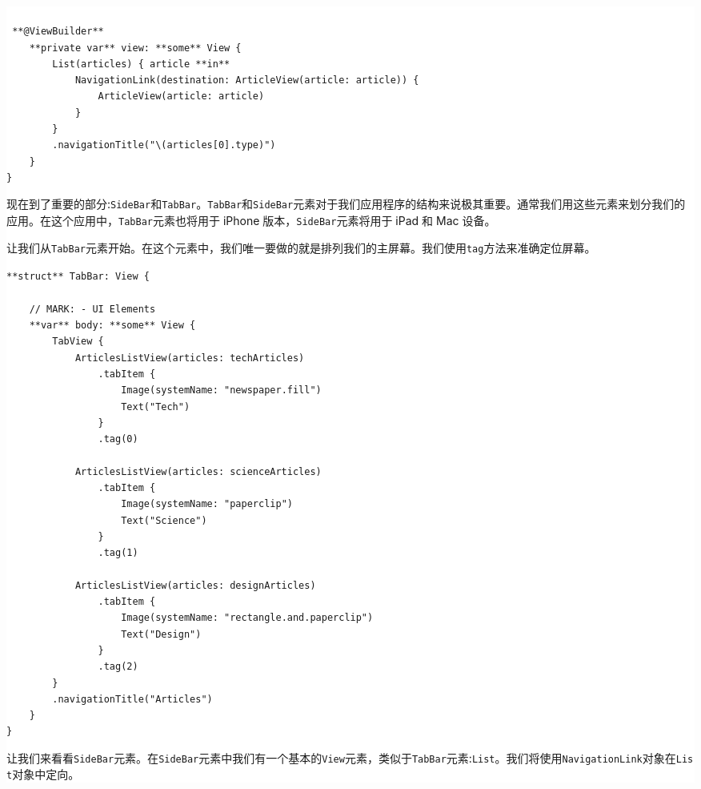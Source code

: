 ```

 **@ViewBuilder**
    **private var** view: **some** View {
        List(articles) { article **in**
            NavigationLink(destination: ArticleView(article: article)) {
                ArticleView(article: article)
            }
        }
        .navigationTitle("\(articles[0].type)")
    }
}
```

现在到了重要的部分:`SideBar`和`TabBar`。`TabBar`和`SideBar`元素对于我们应用程序的结构来说极其重要。通常我们用这些元素来划分我们的应用。在这个应用中，`TabBar`元素也将用于 iPhone 版本，`SideBar`元素将用于 iPad 和 Mac 设备。

让我们从`TabBar`元素开始。在这个元素中，我们唯一要做的就是排列我们的主屏幕。我们使用`tag`方法来准确定位屏幕。

```
**struct** TabBar: View {

    // MARK: - UI Elements
    **var** body: **some** View {
        TabView {
            ArticlesListView(articles: techArticles)
                .tabItem {
                    Image(systemName: "newspaper.fill")
                    Text("Tech")
                }
                .tag(0)

            ArticlesListView(articles: scienceArticles)
                .tabItem {
                    Image(systemName: "paperclip")
                    Text("Science")
                }
                .tag(1)

            ArticlesListView(articles: designArticles)
                .tabItem {
                    Image(systemName: "rectangle.and.paperclip")
                    Text("Design")
                }
                .tag(2)
        }
        .navigationTitle("Articles")
    }
}
```

让我们来看看`SideBar`元素。在`SideBar`元素中我们有一个基本的`View`元素，类似于`TabBar`元素:`List`。我们将使用`NavigationLink`对象在`List`对象中定向。
